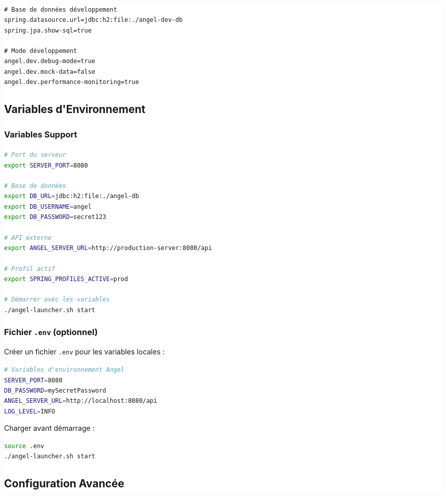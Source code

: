 ```properties
# Base de données développement
spring.datasource.url=jdbc:h2:file:./angel-dev-db
spring.jpa.show-sql=true

# Mode développement
angel.dev.debug-mode=true
angel.dev.mock-data=false
angel.dev.performance-monitoring=true
```

## Variables d'Environnement

### Variables Support

```bash
# Port du serveur
export SERVER_PORT=8080

# Base de données
export DB_URL=jdbc:h2:file:./angel-db
export DB_USERNAME=angel
export DB_PASSWORD=secret123

# API externe
export ANGEL_SERVER_URL=http://production-server:8080/api

# Profil actif
export SPRING_PROFILES_ACTIVE=prod

# Démarrer avec les variables
./angel-launcher.sh start
```

### Fichier `.env` (optionnel)

Créer un fichier `.env` pour les variables locales :

```bash
# Variables d'environnement Angel
SERVER_PORT=8080
DB_PASSWORD=mySecretPassword
ANGEL_SERVER_URL=http://localhost:8080/api
LOG_LEVEL=INFO
```

Charger avant démarrage :

```bash
source .env
./angel-launcher.sh start
```

## Configuration Avancée
